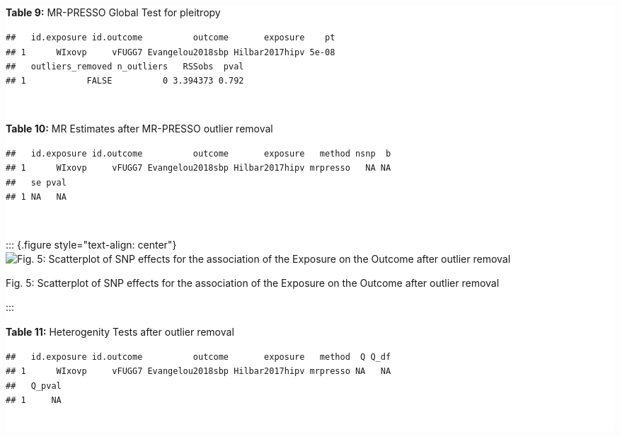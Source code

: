 **Table 9:** MR-PRESSO Global Test for pleitropy

    ##   id.exposure id.outcome          outcome       exposure    pt
    ## 1      WIxovp     vFUGG7 Evangelou2018sbp Hilbar2017hipv 5e-08
    ##   outliers_removed n_outliers   RSSobs  pval
    ## 1            FALSE          0 3.394373 0.792

<br>

**Table 10:** MR Estimates after MR-PRESSO outlier removal

    ##   id.exposure id.outcome          outcome       exposure   method nsnp  b
    ## 1      WIxovp     vFUGG7 Evangelou2018sbp Hilbar2017hipv mrpresso   NA NA
    ##   se pval
    ## 1 NA   NA

<br>

::: {.figure style="text-align: center"}
<img src="/sc/arion/projects/LOAD/shea/Projects/MR_ADPhenome/results/MR_ADbidir/Hilbar2017hipv/Evangelou2018sbp/mr_report_files/figure-markdown/scatter_plot_outlier-1.png" alt="Fig. 5: Scatterplot of SNP effects for the association of the Exposure on the Outcome after outlier removal"  />
<p class="caption">
Fig. 5: Scatterplot of SNP effects for the association of the Exposure
on the Outcome after outlier removal
</p>
:::

<br>

**Table 11:** Heterogenity Tests after outlier removal

    ##   id.exposure id.outcome          outcome       exposure   method  Q Q_df
    ## 1      WIxovp     vFUGG7 Evangelou2018sbp Hilbar2017hipv mrpresso NA   NA
    ##   Q_pval
    ## 1     NA

<br>
